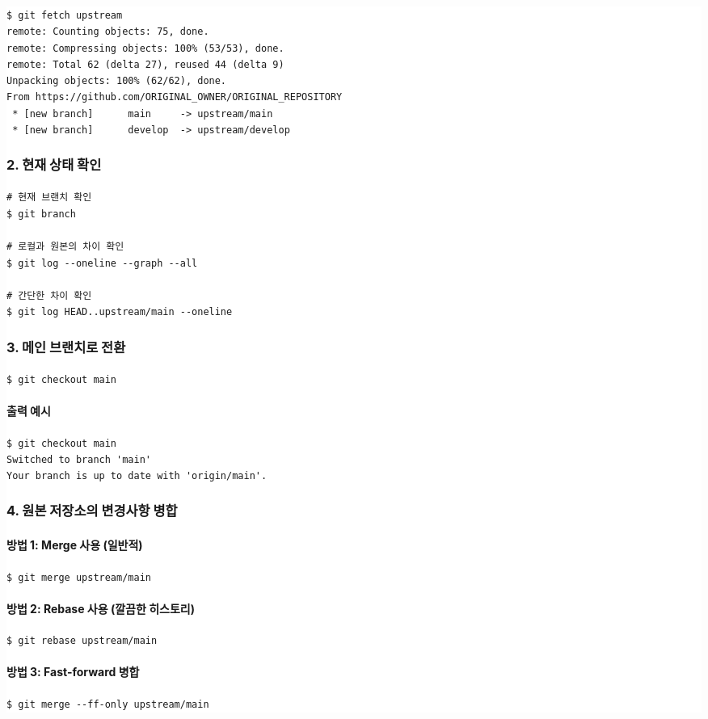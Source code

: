 ```shell
$ git fetch upstream
remote: Counting objects: 75, done.
remote: Compressing objects: 100% (53/53), done.
remote: Total 62 (delta 27), reused 44 (delta 9)
Unpacking objects: 100% (62/62), done.
From https://github.com/ORIGINAL_OWNER/ORIGINAL_REPOSITORY
 * [new branch]      main     -> upstream/main
 * [new branch]      develop  -> upstream/develop
```

### 2. 현재 상태 확인

```shell
# 현재 브랜치 확인
$ git branch

# 로컬과 원본의 차이 확인
$ git log --oneline --graph --all

# 간단한 차이 확인
$ git log HEAD..upstream/main --oneline
```

### 3. 메인 브랜치로 전환

```shell
$ git checkout main
```

#### 출력 예시

```shell
$ git checkout main
Switched to branch 'main'
Your branch is up to date with 'origin/main'.
```

### 4. 원본 저장소의 변경사항 병합

#### 방법 1: Merge 사용 (일반적)

```shell
$ git merge upstream/main
```

#### 방법 2: Rebase 사용 (깔끔한 히스토리)

```shell
$ git rebase upstream/main
```

#### 방법 3: Fast-forward 병합

```shell
$ git merge --ff-only upstream/main
```
